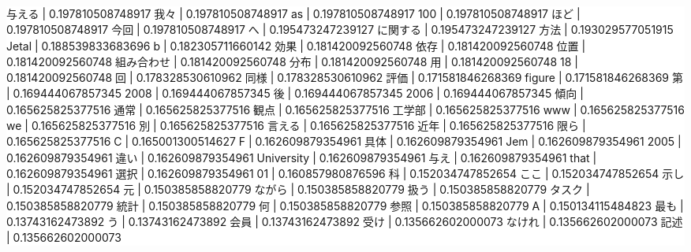 与える | 0.197810508748917
我々 | 0.197810508748917
as | 0.197810508748917
100 | 0.197810508748917
ほど | 0.197810508748917
今回 | 0.197810508748917
へ | 0.195473247239127
に関する | 0.195473247239127
方法 | 0.193029577051915
Jetal | 0.188539833683696
b | 0.182305711660142
効果 | 0.181420092560748
依存 | 0.181420092560748
位置 | 0.181420092560748
組み合わせ | 0.181420092560748
分布 | 0.181420092560748
用 | 0.181420092560748
18 | 0.181420092560748
回 | 0.178328530610962
同様 | 0.178328530610962
評価 | 0.171581846268369
figure | 0.171581846268369
第 | 0.169444067857345
2008 | 0.169444067857345
後 | 0.169444067857345
2006 | 0.169444067857345
傾向 | 0.165625825377516
通常 | 0.165625825377516
観点 | 0.165625825377516
工学部 | 0.165625825377516
www | 0.165625825377516
we | 0.165625825377516
別 | 0.165625825377516
言える | 0.165625825377516
近年 | 0.165625825377516
限ら | 0.165625825377516
C | 0.165001300514627
F | 0.162609879354961
具体 | 0.162609879354961
Jem | 0.162609879354961
2005 | 0.162609879354961
違い | 0.162609879354961
University | 0.162609879354961
与え | 0.162609879354961
that | 0.162609879354961
選択 | 0.162609879354961
01 | 0.160857980876596
科 | 0.152034747852654
ここ | 0.152034747852654
示し | 0.152034747852654
元 | 0.150385858820779
ながら | 0.150385858820779
扱う | 0.150385858820779
タスク | 0.150385858820779
統計 | 0.150385858820779
何 | 0.150385858820779
参照 | 0.150385858820779
A | 0.150134115484823
最も | 0.13743162473892
う | 0.13743162473892
会員 | 0.13743162473892
受け | 0.135662602000073
なけれ | 0.135662602000073
記述 | 0.135662602000073